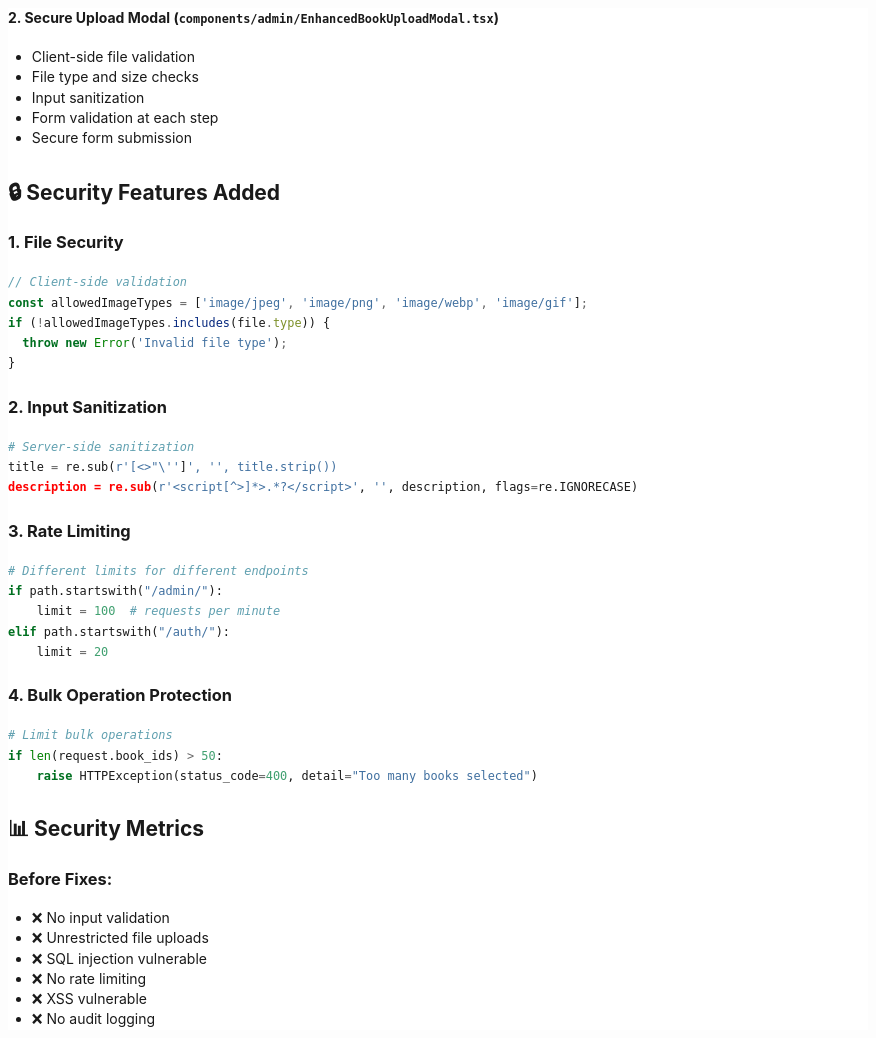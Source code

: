 #### 2. **Secure Upload Modal** (`components/admin/EnhancedBookUploadModal.tsx`)
- Client-side file validation
- File type and size checks
- Input sanitization
- Form validation at each step
- Secure form submission

## 🔒 Security Features Added

### 1. **File Security**
```typescript
// Client-side validation
const allowedImageTypes = ['image/jpeg', 'image/png', 'image/webp', 'image/gif'];
if (!allowedImageTypes.includes(file.type)) {
  throw new Error('Invalid file type');
}
```

### 2. **Input Sanitization**
```python
# Server-side sanitization
title = re.sub(r'[<>"\'']', '', title.strip())
description = re.sub(r'<script[^>]*>.*?</script>', '', description, flags=re.IGNORECASE)
```

### 3. **Rate Limiting**
```python
# Different limits for different endpoints
if path.startswith("/admin/"):
    limit = 100  # requests per minute
elif path.startswith("/auth/"):
    limit = 20
```

### 4. **Bulk Operation Protection**
```python
# Limit bulk operations
if len(request.book_ids) > 50:
    raise HTTPException(status_code=400, detail="Too many books selected")
```

## 📊 Security Metrics

### Before Fixes:
- ❌ No input validation
- ❌ Unrestricted file uploads
- ❌ SQL injection vulnerable
- ❌ No rate limiting
- ❌ XSS vulnerable
- ❌ No audit logging
